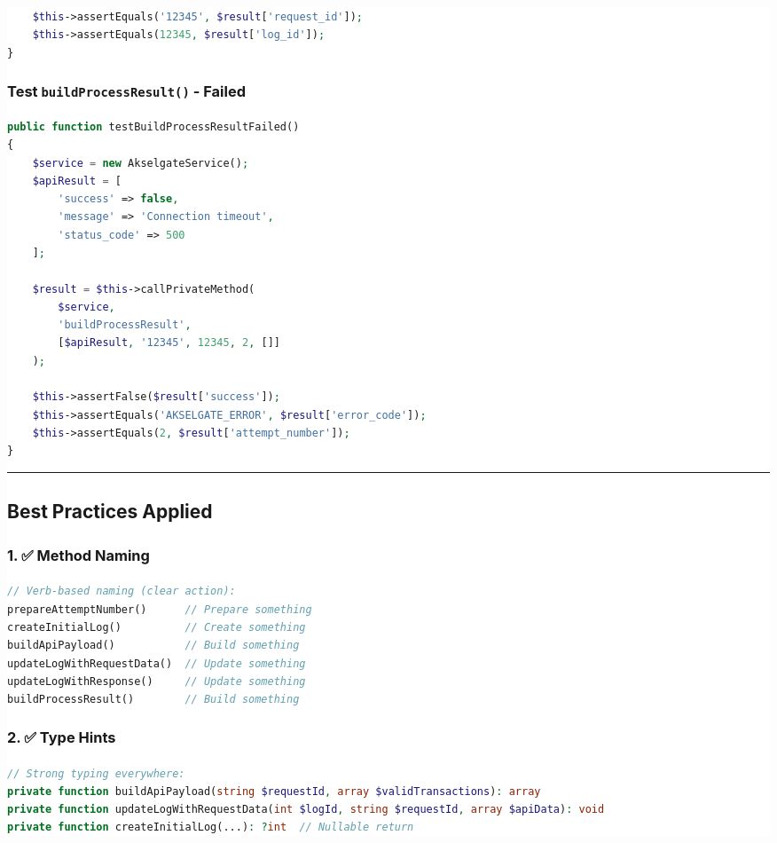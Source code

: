 ```php
    $this->assertEquals('12345', $result['request_id']);
    $this->assertEquals(12345, $result['log_id']);
}
```

### Test `buildProcessResult()` - Failed
```php
public function testBuildProcessResultFailed()
{
    $service = new AkselgateService();
    $apiResult = [
        'success' => false,
        'message' => 'Connection timeout',
        'status_code' => 500
    ];
    
    $result = $this->callPrivateMethod(
        $service, 
        'buildProcessResult', 
        [$apiResult, '12345', 12345, 2, []]
    );
    
    $this->assertFalse($result['success']);
    $this->assertEquals('AKSELGATE_ERROR', $result['error_code']);
    $this->assertEquals(2, $result['attempt_number']);
}
```

---

## Best Practices Applied

### 1. ✅ **Method Naming**
```php
// Verb-based naming (clear action):
prepareAttemptNumber()      // Prepare something
createInitialLog()          // Create something
buildApiPayload()           // Build something
updateLogWithRequestData()  // Update something
updateLogWithResponse()     // Update something
buildProcessResult()        // Build something
```

### 2. ✅ **Type Hints**
```php
// Strong typing everywhere:
private function buildApiPayload(string $requestId, array $validTransactions): array
private function updateLogWithRequestData(int $logId, string $requestId, array $apiData): void
private function createInitialLog(...): ?int  // Nullable return
```
